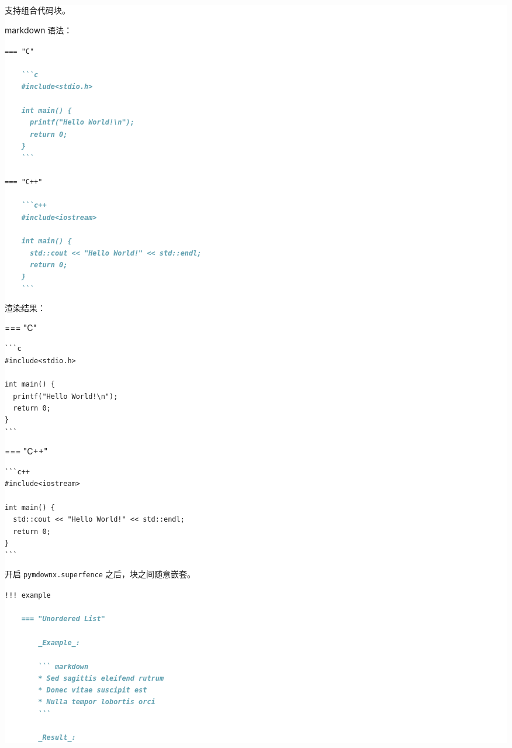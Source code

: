 支持组合代码块。

markdown 语法：

````markdown
=== "C"

    ```c
    #include<stdio.h>

    int main() {
      printf("Hello World!\n");
      return 0;
    }
    ```

=== "C++"

    ```c++
    #include<iostream>

    int main() {
      std::cout << "Hello World!" << std::endl;
      return 0;
    }
    ```
````

渲染结果：

=== "C"

    ```c
    #include<stdio.h>

    int main() {
      printf("Hello World!\n");
      return 0;
    }
    ```

=== "C++"

    ```c++
    #include<iostream>

    int main() {
      std::cout << "Hello World!" << std::endl;
      return 0;
    }
    ```

开启 `pymdownx.superfence` 之后，块之间随意嵌套。

````markdown
!!! example

    === "Unordered List"

        _Example_:

        ``` markdown
        * Sed sagittis eleifend rutrum
        * Donec vitae suscipit est
        * Nulla tempor lobortis orci
        ```

        _Result_:

````